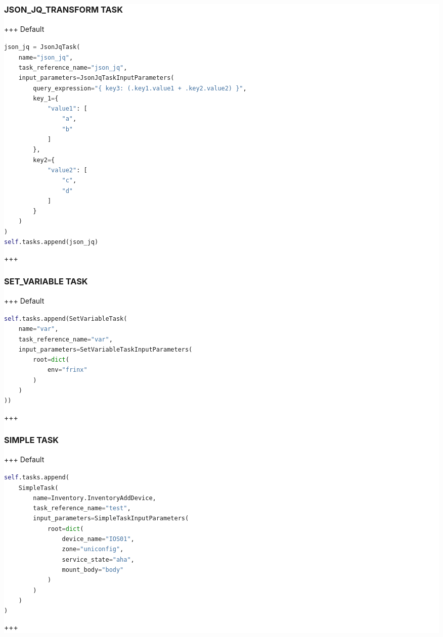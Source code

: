 ### JSON_JQ_TRANSFORM TASK

+++ Default
```python
json_jq = JsonJqTask(
    name="json_jq",
    task_reference_name="json_jq",
    input_parameters=JsonJqTaskInputParameters(
        query_expression="{ key3: (.key1.value1 + .key2.value2) }",
        key_1={
            "value1": [
                "a",
                "b"
            ]
        },
        key2={
            "value2": [
                "c",
                "d"
            ]
        }
    )
)
self.tasks.append(json_jq)
```
+++

### SET_VARIABLE TASK

+++ Default
```python
self.tasks.append(SetVariableTask(
    name="var",
    task_reference_name="var",
    input_parameters=SetVariableTaskInputParameters(
        root=dict(
            env="frinx"
        )
    )
))
```
+++

### SIMPLE TASK

+++ Default
```python
self.tasks.append(
    SimpleTask(
        name=Inventory.InventoryAddDevice,
        task_reference_name="test",
        input_parameters=SimpleTaskInputParameters(
            root=dict(
                device_name="IOS01",
                zone="uniconfig",
                service_state="aha",
                mount_body="body"
            )
        )
    )
)
```
+++

